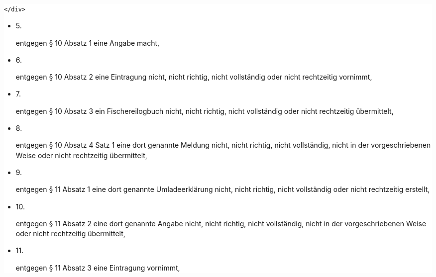     </div>

  - 5\.
    
    <div style="">
    
    entgegen § 10 Absatz 1 eine Angabe macht,
    
    </div>

  - 6\.
    
    <div style="">
    
    entgegen § 10 Absatz 2 eine Eintragung nicht, nicht richtig, nicht
    vollständig oder nicht rechtzeitig vornimmt,
    
    </div>

  - 7\.
    
    <div>
    
    entgegen § 10 Absatz 3 ein Fischereilogbuch nicht, nicht richtig,
    nicht vollständig oder nicht rechtzeitig übermittelt,
    
    </div>

  - 8\.
    
    <div>
    
    entgegen § 10 Absatz 4 Satz 1 eine dort genannte Meldung nicht,
    nicht richtig, nicht vollständig, nicht in der vorgeschriebenen
    Weise oder nicht rechtzeitig übermittelt,
    
    </div>

  - 9\.
    
    <div style="">
    
    entgegen § 11 Absatz 1 eine dort genannte Umladeerklärung nicht,
    nicht richtig, nicht vollständig oder nicht rechtzeitig erstellt,
    
    </div>

  - 10\.
    
    <div style="">
    
    entgegen § 11 Absatz 2 eine dort genannte Angabe nicht, nicht
    richtig, nicht vollständig, nicht in der vorgeschriebenen Weise oder
    nicht rechtzeitig übermittelt,
    
    </div>

  - 11\.
    
    <div style="">
    
    entgegen § 11 Absatz 3 eine Eintragung vornimmt,
    
    </div>
